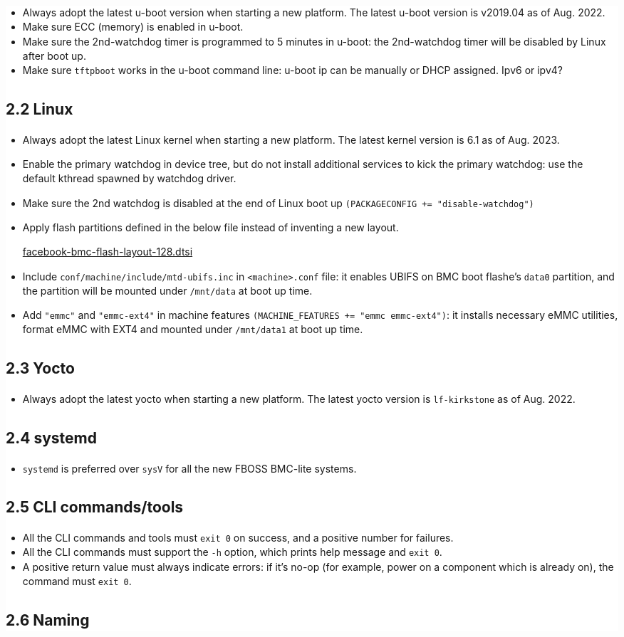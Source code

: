 * Always adopt the latest u-boot version when starting a new platform. The
  latest u-boot version is v2019.04 as of Aug. 2022.
* Make sure ECC (memory) is enabled in u-boot.
* Make sure the 2nd-watchdog timer is programmed to 5 minutes in u-boot: the
  2nd-watchdog timer will be disabled by Linux after boot up.
* Make sure `tftpboot` works in the u-boot command line: u-boot ip can be manually
  or DHCP assigned.   Ipv6 or ipv4?


## 2.2 Linux

* Always adopt the latest Linux kernel when starting a new platform. The latest
  kernel version is 6.1 as of Aug. 2023.
* Enable the primary watchdog in device tree, but do not install additional
  services to kick the primary watchdog: use the default kthread spawned by watchdog driver.
* Make sure the 2nd watchdog is disabled at the end of Linux boot up
  `(PACKAGECONFIG += "disable-watchdog")`
* Apply flash partitions defined in the below file instead of inventing a new
  layout.

    [facebook-bmc-flash-layout-128.dtsi](https://github.com/torvalds/linux/blob/master/arch/arm/boot/dts/facebook-bmc-flash-layout-128.dtsi)

* Include `conf/machine/include/mtd-ubifs.inc` in `<machine>.conf` file: it
  enables UBIFS on BMC boot flashe’s `data0` partition, and the partition will
  be mounted under `/mnt/data` at boot up time.
* Add `"emmc"` and `"emmc-ext4"` in machine features `(MACHINE_FEATURES += "emmc
  emmc-ext4")`: it installs necessary eMMC utilities, format eMMC with EXT4 and
  mounted under `/mnt/data1` at boot up time.


## 2.3 Yocto

* Always adopt the latest yocto when starting a new platform. The latest yocto
  version is `lf-kirkstone` as of Aug. 2022.


## 2.4 systemd

* `systemd` is preferred over `sysV` for all the new FBOSS BMC-lite systems.


## 2.5 CLI commands/tools

* All the CLI commands and tools must `exit 0` on success, and a positive number
  for failures.
* All the CLI commands must support the `-h` option, which prints help message
  and `exit 0`.
* A positive return value must always indicate errors: if it’s no-op (for
  example, power on a component which is already on), the command must `exit 0`.


## 2.6 Naming

